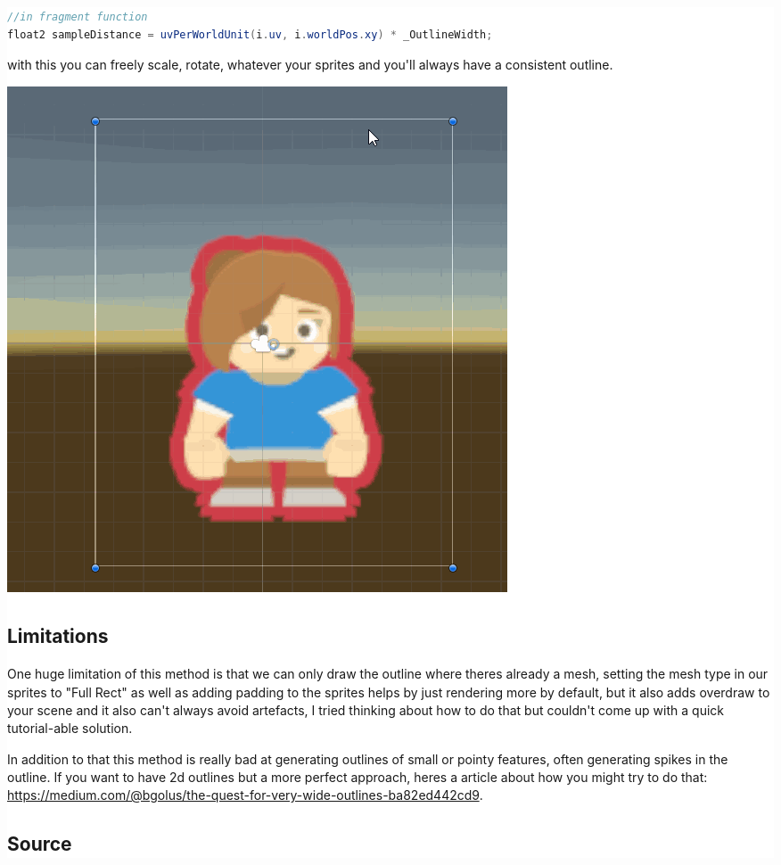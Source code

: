 ```glsl
//in fragment function
float2 sampleDistance = uvPerWorldUnit(i.uv, i.worldPos.xy) * _OutlineWidth;
```

with this you can freely scale, rotate, whatever your sprites and you'll always have a consistent outline.

![](/assets/images/posts/049/WorldOutlines.gif)

## Limitations

One huge limitation of this method is that we can only draw the outline where theres already a mesh, setting the mesh type in our sprites to "Full Rect" as well as adding padding to the sprites helps by just rendering more by default, but it also adds overdraw to your scene and it also can't always avoid artefacts, I tried thinking about how to do that but couldn't come up with a quick tutorial-able solution.

In addition to that this method is really bad at generating outlines of small or pointy features, often generating spikes in the outline. If you want to have 2d outlines but a more perfect approach, heres a article about how you might try to do that: <https://medium.com/@bgolus/the-quest-for-very-wide-outlines-ba82ed442cd9>.

## Source
